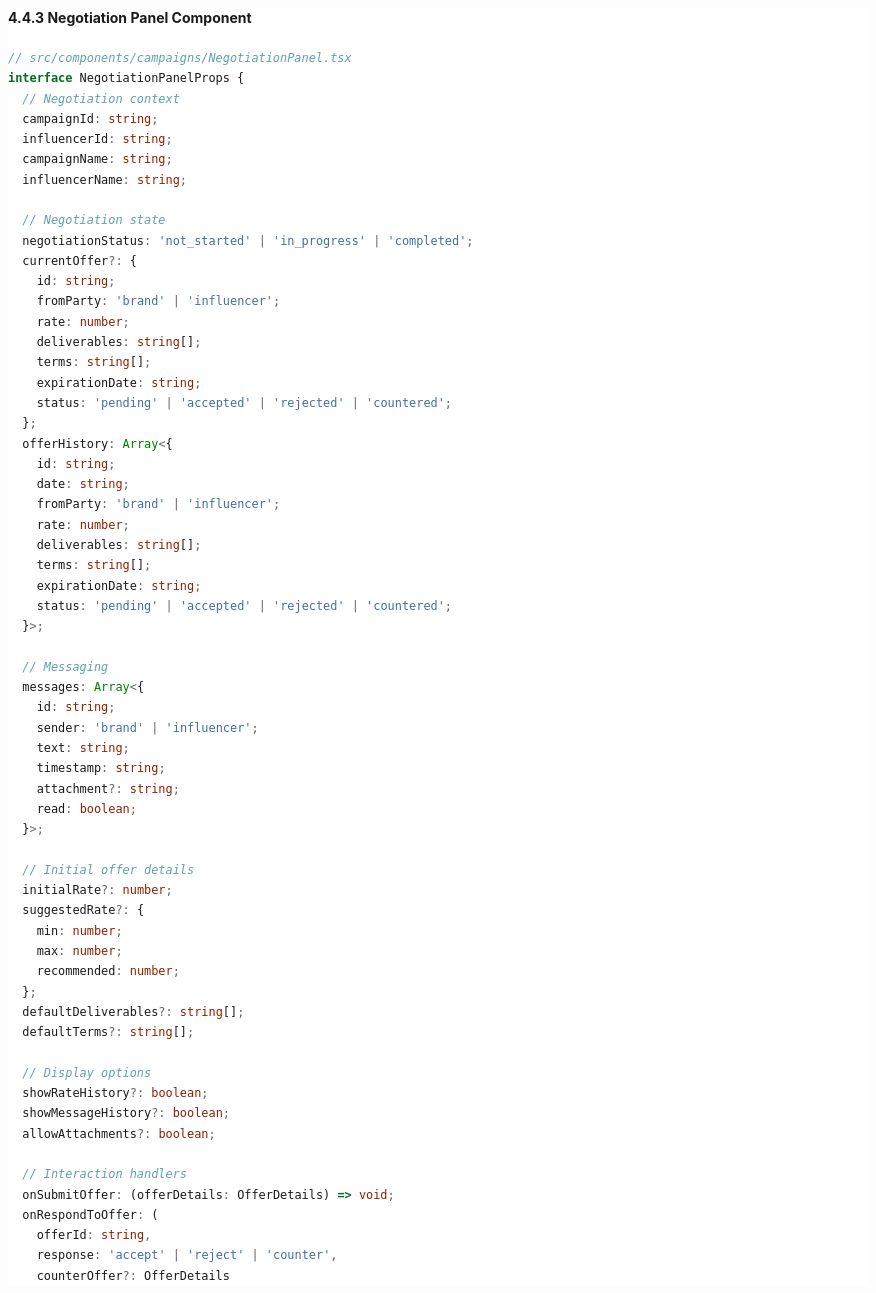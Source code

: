#### 4.4.3 Negotiation Panel Component

```typescript
// src/components/campaigns/NegotiationPanel.tsx
interface NegotiationPanelProps {
  // Negotiation context
  campaignId: string;
  influencerId: string;
  campaignName: string;
  influencerName: string;

  // Negotiation state
  negotiationStatus: 'not_started' | 'in_progress' | 'completed';
  currentOffer?: {
    id: string;
    fromParty: 'brand' | 'influencer';
    rate: number;
    deliverables: string[];
    terms: string[];
    expirationDate: string;
    status: 'pending' | 'accepted' | 'rejected' | 'countered';
  };
  offerHistory: Array<{
    id: string;
    date: string;
    fromParty: 'brand' | 'influencer';
    rate: number;
    deliverables: string[];
    terms: string[];
    expirationDate: string;
    status: 'pending' | 'accepted' | 'rejected' | 'countered';
  }>;

  // Messaging
  messages: Array<{
    id: string;
    sender: 'brand' | 'influencer';
    text: string;
    timestamp: string;
    attachment?: string;
    read: boolean;
  }>;

  // Initial offer details
  initialRate?: number;
  suggestedRate?: {
    min: number;
    max: number;
    recommended: number;
  };
  defaultDeliverables?: string[];
  defaultTerms?: string[];

  // Display options
  showRateHistory?: boolean;
  showMessageHistory?: boolean;
  allowAttachments?: boolean;

  // Interaction handlers
  onSubmitOffer: (offerDetails: OfferDetails) => void;
  onRespondToOffer: (
    offerId: string,
    response: 'accept' | 'reject' | 'counter',
    counterOffer?: OfferDetails
```